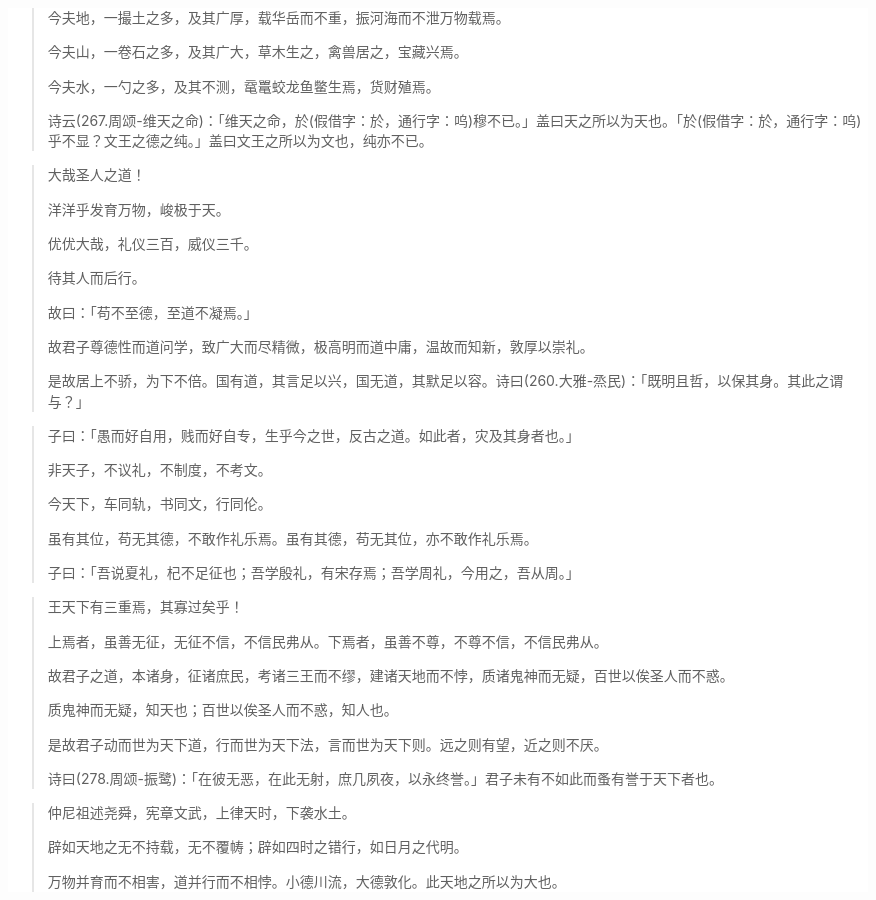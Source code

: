>
> 今夫地，一撮土之多，及其广厚，载华岳而不重，振河海而不泄万物载焉。
>
> 今夫山，一卷石之多，及其广大，草木生之，禽兽居之，宝藏兴焉。
>
> 今夫水，一勺之多，及其不测，鼋鼍蛟龙鱼鳖生焉，货财殖焉。
>
> 诗云(267.周颂-维天之命)：「维天之命，於(假借字：於，通行字：呜)穆不已。」盖曰天之所以为天也。「於(假借字：於，通行字：呜)乎不显？文王之德之纯。」盖曰文王之所以为文也，纯亦不已。



> 大哉圣人之道！
>
> 洋洋乎发育万物，峻极于天。
>
> 优优大哉，礼仪三百，威仪三千。
>
> 待其人而后行。
>
> 故曰：「苟不至德，至道不凝焉。」
>
> 故君子尊德性而道问学，致广大而尽精微，极高明而道中庸，温故而知新，敦厚以崇礼。
>
> 是故居上不骄，为下不倍。国有道，其言足以兴，国无道，其默足以容。诗曰(260.大雅-烝民)：「既明且哲，以保其身。其此之谓与？」



> 子曰：「愚而好自用，贱而好自专，生乎今之世，反古之道。如此者，灾及其身者也。」
>
> 非天子，不议礼，不制度，不考文。
>
> 今天下，车同轨，书同文，行同伦。
>
> 虽有其位，苟无其德，不敢作礼乐焉。虽有其德，苟无其位，亦不敢作礼乐焉。
>
> 子曰：「吾说夏礼，杞不足征也；吾学殷礼，有宋存焉；吾学周礼，今用之，吾从周。」



> 王天下有三重焉，其寡过矣乎！
>
> 上焉者，虽善无征，无征不信，不信民弗从。下焉者，虽善不尊，不尊不信，不信民弗从。
>
> 故君子之道，本诸身，征诸庶民，考诸三王而不缪，建诸天地而不悖，质诸鬼神而无疑，百世以俟圣人而不惑。
>
> 质鬼神而无疑，知天也；百世以俟圣人而不惑，知人也。
>
> 是故君子动而世为天下道，行而世为天下法，言而世为天下则。远之则有望，近之则不厌。
>
> 诗曰(278.周颂-振鹭)：「在彼无恶，在此无射，庶几夙夜，以永终誉。」君子未有不如此而蚤有誉于天下者也。



> 仲尼祖述尧舜，宪章文武，上律天时，下袭水土。
>
> 辟如天地之无不持载，无不覆帱；辟如四时之错行，如日月之代明。
>
> 万物并育而不相害，道并行而不相悖。小德川流，大德敦化。此天地之所以为大也。
